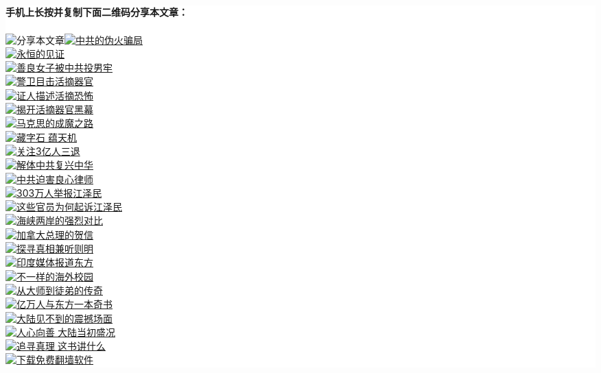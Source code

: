<strong>手机上长按并复制下面二维码分享本文章：</strong><br><br><img src="http://d1p1.ip.zn2.us/v.php?action=qrcode&url=/gb/17/3/27/n8969781.md%231" title="分享本文章"></td><td VALIGN=TOP><a href="/gb/16/1/21/n4622075.md?dfh#1" target="_blank"><img src="https://raw.githubusercontent.com/onzhi266/djy/master/gb/300/wei-f1.jpg" title="中共的伪火骗局"  alt="中共的伪火骗局"></a><br><a href="https://github.com/onzhi266/www/blob/master/README.md?dfh#9" target="_blank"><img src="https://raw.githubusercontent.com/onzhi266/djy/master/gb/300/yong-h.jpg" title="永恒的见证"  alt="永恒的见证"></a><br><a href="/gb/13/9/29/n3974789.md?dfh#1" target="_blank"><img src="https://raw.githubusercontent.com/onzhi266/djy/master/gb/300/shang-lnz.jpg" title="善良女子被中共投男牢"  alt="善良女子被中共投男牢"></a><br><a href="/gb/16/3/16/n4663449.md?dfh#1" target="_blank"><img src="https://raw.githubusercontent.com/onzhi266/djy/master/gb/300/huo-z3.jpg" title="警卫目击活摘器官"  alt="警卫目击活摘器官"></a><br><a href="/gb/16/8/7/n8177641.md?dfh#1" target="_blank"><img src="https://raw.githubusercontent.com/onzhi266/djy/master/gb/300/huo-z4.jpg" title="证人描述活摘恐怖"  alt="证人描述活摘恐怖"></a><br><a href="/gb/10/4/19/n2881569.md?dfh#1" target="_blank"><img src="https://raw.githubusercontent.com/onzhi266/djy/master/gb/300/huo-z1.jpg" title="揭开活摘器官黑幕"  alt="揭开活摘器官黑幕"></a><br><a href="/gb/10/11/7/n3077476.md?dfh#1" target="_blank"><img src="https://raw.githubusercontent.com/onzhi266/djy/master/gb/300/ma-ks.jpg" title="马克思的成魔之路"  alt="马克思的成魔之路"></a><br><a href="/gb/14/6/9/n4173977.md?dfh#1" target="_blank"><img src="https://raw.githubusercontent.com/onzhi266/djy/master/gb/300/chang-zs.jpg" title="藏字石 蕴天机"  alt="藏字石 蕴天机"></a><br><a href="/gb/18/5/10/n10381511.md?dfh#1" target="_blank"><img src="https://raw.githubusercontent.com/onzhi266/djy/master/gb/300/st1.jpg" title="关注3亿人三退"  alt="关注3亿人三退"></a><br><a href="/gb/18/3/21/n10237682.md?dfh#1" target="_blank"><img src="https://raw.githubusercontent.com/onzhi266/djy/master/gb/300/jie-t.jpg" title="解体中共复兴中华"  alt="解体中共复兴中华"></a><br><a href="/gb/9/2/9/n2422991.md?dfh#1" target="_blank"><img src="https://raw.githubusercontent.com/onzhi266/djy/master/gb/300/gao-zs.jpg" title="中共迫害良心律师"  alt="中共迫害良心律师"></a><br><a href="/gb/18/12/9/n10900044.md?dfh#1" target="_blank"><img src="https://raw.githubusercontent.com/onzhi266/djy/master/gb/300/sj1.jpg" title="303万人举报江泽民"  alt="303万人举报江泽民"></a><br><a href="/gb/18/8/28/n10672014.md?dfh#1" target="_blank"><img src="https://raw.githubusercontent.com/onzhi266/djy/master/gb/300/sj2.jpg" title="这些官员为何起诉江泽民"  alt="这些官员为何起诉江泽民"></a><br><a href="/gb/8/12/18/n2367165.md?dfh#1" target="_blank"><img src="https://raw.githubusercontent.com/onzhi266/djy/master/gb/300/liangan.jpg" title="海峡两岸的强烈对比"  alt="海峡两岸的强烈对比"></a><br><a href="/gb/15/12/10/n4593139.md?dfh#1" target="_blank"><img src="https://raw.githubusercontent.com/onzhi266/djy/master/gb/300/jia-ndzl.jpg" title="加拿大总理的贺信"  alt="加拿大总理的贺信"></a><br><a href="/gb/11/6/17/n3289382.md?dfh#1" target="_blank"><img src="https://raw.githubusercontent.com/onzhi266/djy/master/gb/300/xiao-wd.jpg" title="探寻真相兼听则明"  alt="探寻真相兼听则明"></a><br><a href="/gb/18/10/27/n10812623.md?dfh#1" target="_blank"><img src="https://raw.githubusercontent.com/onzhi266/djy/master/gb/300/yindu.jpg" title="印度媒体报道东方"  alt="印度媒体报道东方"></a><br><a href="/gb/18/6/9/n10469652.md?dfh#1" target="_blank"><img src="https://raw.githubusercontent.com/onzhi266/djy/master/gb/300/xie-j.jpg" title="不一样的海外校园"  alt="不一样的海外校园"></a><br><a href="/gb/7/4/5/n1669415.md?dfh#1" target="_blank"><img src="https://raw.githubusercontent.com/onzhi266/djy/master/gb/300/li-up.jpg" title="从大师到徒弟的传奇"  alt="从大师到徒弟的传奇"></a><br><a href="/gb/17/5/26/n9191512.md?dfh#1" target="_blank"><img src="https://raw.githubusercontent.com/onzhi266/djy/master/gb/300/zfl2.jpg" title="亿万人与东方一本奇书"  alt="亿万人与东方一本奇书"></a><br><a href="/gb/13/11/27/n4020290.md?dfh#1" target="_blank"><img src="https://raw.githubusercontent.com/onzhi266/djy/master/gb/300/zhen-h.jpg" title="大陆见不到的震撼场面"  alt="大陆见不到的震撼场面"></a><br><a href="/gb/15/7/17/n4482910.md?dfh#1" target="_blank"><img src="https://raw.githubusercontent.com/onzhi266/djy/master/gb/300/dalu-sk.jpg" title="人心向善 大陆当初盛况"  alt="人心向善 大陆当初盛况"></a><br><a href="/gb/19/1/5/n10955468.md?dfh#1" target="_blank"><img src="https://raw.githubusercontent.com/onzhi266/djy/master/gb/300/zfl1.jpg" title="追寻真理 这书讲什么"  alt="追寻真理 这书讲什么"></a><br><a href="https://github.com/bannedbook/fanqiang/wiki" target="_blank"><img src="https://raw.githubusercontent.com/onzhi266/djy/master/gb/300/fq1.jpg" title="下载免费翻墙软件"  alt="下载免费翻墙软件"></a><br></td></tr></table>
